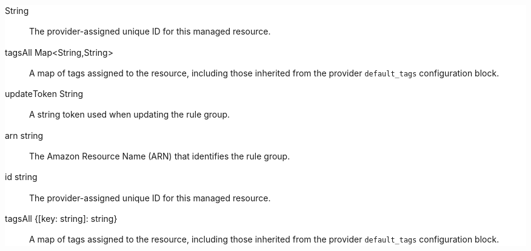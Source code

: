 </span>
        <span class="property-indicator"></span>
        <span class="property-type">String</span>
    </dt>
    <dd><p>The provider-assigned unique ID for this managed resource.</p>
</dd><dt class="property-"
            title="">
        <span id="tagsall_java">
<a data-swiftype-name="resource-property" data-swiftype-type="text" href="#tagsall_java" style="color: inherit; text-decoration: inherit;">tags<wbr>All</a>
</span>
        <span class="property-indicator"></span>
        <span class="property-type">Map&lt;String,String&gt;</span>
    </dt>
    <dd><p>A map of tags assigned to the resource, including those inherited from the provider <code>default_tags</code> configuration block.</p>
</dd><dt class="property-"
            title="">
        <span id="updatetoken_java">
<a data-swiftype-name="resource-property" data-swiftype-type="text" href="#updatetoken_java" style="color: inherit; text-decoration: inherit;">update<wbr>Token</a>
</span>
        <span class="property-indicator"></span>
        <span class="property-type">String</span>
    </dt>
    <dd><p>A string token used when updating the rule group.</p>
</dd></dl>
</pulumi-choosable>
</div>

<div>
<pulumi-choosable type="language" values="javascript,typescript">
<dl class="resources-properties"><dt class="property-"
            title="">
        <span id="arn_nodejs">
<a data-swiftype-name="resource-property" data-swiftype-type="text" href="#arn_nodejs" style="color: inherit; text-decoration: inherit;">arn</a>
</span>
        <span class="property-indicator"></span>
        <span class="property-type">string</span>
    </dt>
    <dd><p>The Amazon Resource Name (ARN) that identifies the rule group.</p>
</dd><dt class="property-"
            title="">
        <span id="id_nodejs">
<a data-swiftype-name="resource-property" data-swiftype-type="text" href="#id_nodejs" style="color: inherit; text-decoration: inherit;">id</a>
</span>
        <span class="property-indicator"></span>
        <span class="property-type">string</span>
    </dt>
    <dd><p>The provider-assigned unique ID for this managed resource.</p>
</dd><dt class="property-"
            title="">
        <span id="tagsall_nodejs">
<a data-swiftype-name="resource-property" data-swiftype-type="text" href="#tagsall_nodejs" style="color: inherit; text-decoration: inherit;">tags<wbr>All</a>
</span>
        <span class="property-indicator"></span>
        <span class="property-type">{[key: string]: string}</span>
    </dt>
    <dd><p>A map of tags assigned to the resource, including those inherited from the provider <code>default_tags</code> configuration block.</p>
</dd><dt class="property-"